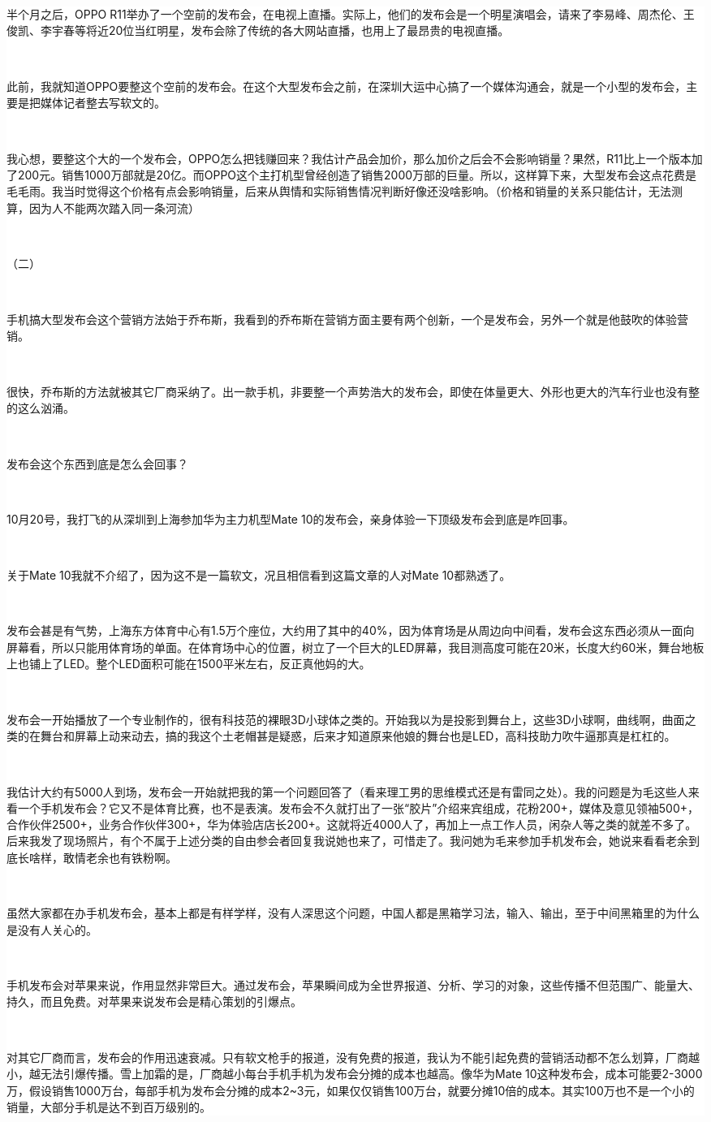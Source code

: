 半个月之后，OPPO R11举办了一个空前的发布会，在电视上直播。实际上，他们的发布会是一个明星演唱会，请来了李易峰、周杰伦、王俊凯、李宇春等将近20位当红明星，发布会除了传统的各大网站直播，也用上了最昂贵的电视直播。

&nbsp;

此前，我就知道OPPO要整这个空前的发布会。在这个大型发布会之前，在深圳大运中心搞了一个媒体沟通会，就是一个小型的发布会，主要是把媒体记者整去写软文的。

&nbsp;

我心想，要整这个大的一个发布会，OPPO怎么把钱赚回来？我估计产品会加价，那么加价之后会不会影响销量？果然，R11比上一个版本加了200元。销售1000万部就是20亿。而OPPO这个主打机型曾经创造了销售2000万部的巨量。所以，这样算下来，大型发布会这点花费是毛毛雨。我当时觉得这个价格有点会影响销量，后来从舆情和实际销售情况判断好像还没啥影响。（价格和销量的关系只能估计，无法测算，因为人不能两次踏入同一条河流）

&nbsp;

（二）

&nbsp;

手机搞大型发布会这个营销方法始于乔布斯，我看到的乔布斯在营销方面主要有两个创新，一个是发布会，另外一个就是他鼓吹的体验营销。

&nbsp;

很快，乔布斯的方法就被其它厂商采纳了。出一款手机，非要整一个声势浩大的发布会，即使在体量更大、外形也更大的汽车行业也没有整的这么汹涌。

&nbsp;

发布会这个东西到底是怎么会回事？

&nbsp;

10月20号，我打飞的从深圳到上海参加华为主力机型Mate 10的发布会，亲身体验一下顶级发布会到底是咋回事。

&nbsp;

关于Mate 10我就不介绍了，因为这不是一篇软文，况且相信看到这篇文章的人对Mate 10都熟透了。

&nbsp;

发布会甚是有气势，上海东方体育中心有1.5万个座位，大约用了其中的40%，因为体育场是从周边向中间看，发布会这东西必须从一面向屏幕看，所以只能用体育场的单面。在体育场中心的位置，树立了一个巨大的LED屏幕，我目测高度可能在20米，长度大约60米，舞台地板上也铺上了LED。整个LED面积可能在1500平米左右，反正真他妈的大。

&nbsp;

发布会一开始播放了一个专业制作的，很有科技范的裸眼3D小球体之类的。开始我以为是投影到舞台上，这些3D小球啊，曲线啊，曲面之类的在舞台和屏幕上动来动去，搞的我这个土老帽甚是疑惑，后来才知道原来他娘的舞台也是LED，高科技助力吹牛逼那真是杠杠的。

&nbsp;

我估计大约有5000人到场，发布会一开始就把我的第一个问题回答了（看来理工男的思维模式还是有雷同之处）。我的问题是为毛这些人来看一个手机发布会？它又不是体育比赛，也不是表演。发布会不久就打出了一张“胶片”介绍来宾组成，花粉200+，媒体及意见领袖500+，合作伙伴2500+，业务合作伙伴300+，华为体验店店长200+。这就将近4000人了，再加上一点工作人员，闲杂人等之类的就差不多了。后来我发了现场照片，有个不属于上述分类的自由参会者回复我说她也来了，可惜走了。我问她为毛来参加手机发布会，她说来看看老余到底长啥样，敢情老余也有铁粉啊。

&nbsp;

虽然大家都在办手机发布会，基本上都是有样学样，没有人深思这个问题，中国人都是黑箱学习法，输入、输出，至于中间黑箱里的为什么是没有人关心的。

&nbsp;

手机发布会对苹果来说，作用显然非常巨大。通过发布会，苹果瞬间成为全世界报道、分析、学习的对象，这些传播不但范围广、能量大、持久，而且免费。对苹果来说发布会是精心策划的引爆点。

&nbsp;

对其它厂商而言，发布会的作用迅速衰减。只有软文枪手的报道，没有免费的报道，我认为不能引起免费的营销活动都不怎么划算，厂商越小，越无法引爆传播。雪上加霜的是，厂商越小每台手机手机为发布会分摊的成本也越高。像华为Mate 10这种发布会，成本可能要2-3000万，假设销售1000万台，每部手机为发布会分摊的成本2~3元，如果仅仅销售100万台，就要分摊10倍的成本。其实100万也不是一个小的销量，大部分手机是达不到百万级别的。
